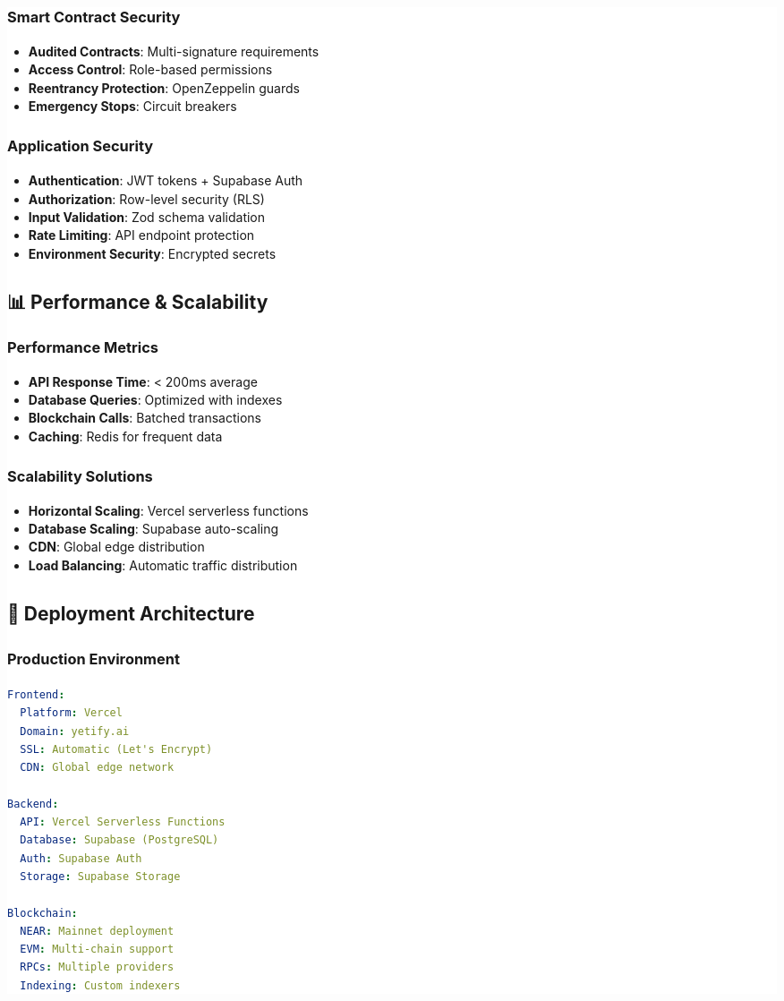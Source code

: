 ### Smart Contract Security
- **Audited Contracts**: Multi-signature requirements
- **Access Control**: Role-based permissions
- **Reentrancy Protection**: OpenZeppelin guards
- **Emergency Stops**: Circuit breakers

### Application Security
- **Authentication**: JWT tokens + Supabase Auth
- **Authorization**: Row-level security (RLS)
- **Input Validation**: Zod schema validation
- **Rate Limiting**: API endpoint protection
- **Environment Security**: Encrypted secrets

## 📊 Performance & Scalability

### Performance Metrics
- **API Response Time**: < 200ms average
- **Database Queries**: Optimized with indexes
- **Blockchain Calls**: Batched transactions
- **Caching**: Redis for frequent data

### Scalability Solutions
- **Horizontal Scaling**: Vercel serverless functions
- **Database Scaling**: Supabase auto-scaling
- **CDN**: Global edge distribution
- **Load Balancing**: Automatic traffic distribution

## 🚀 Deployment Architecture

### Production Environment

```yaml
Frontend:
  Platform: Vercel
  Domain: yetify.ai
  SSL: Automatic (Let's Encrypt)
  CDN: Global edge network

Backend:
  API: Vercel Serverless Functions
  Database: Supabase (PostgreSQL)
  Auth: Supabase Auth
  Storage: Supabase Storage

Blockchain:
  NEAR: Mainnet deployment
  EVM: Multi-chain support
  RPCs: Multiple providers
  Indexing: Custom indexers
```
